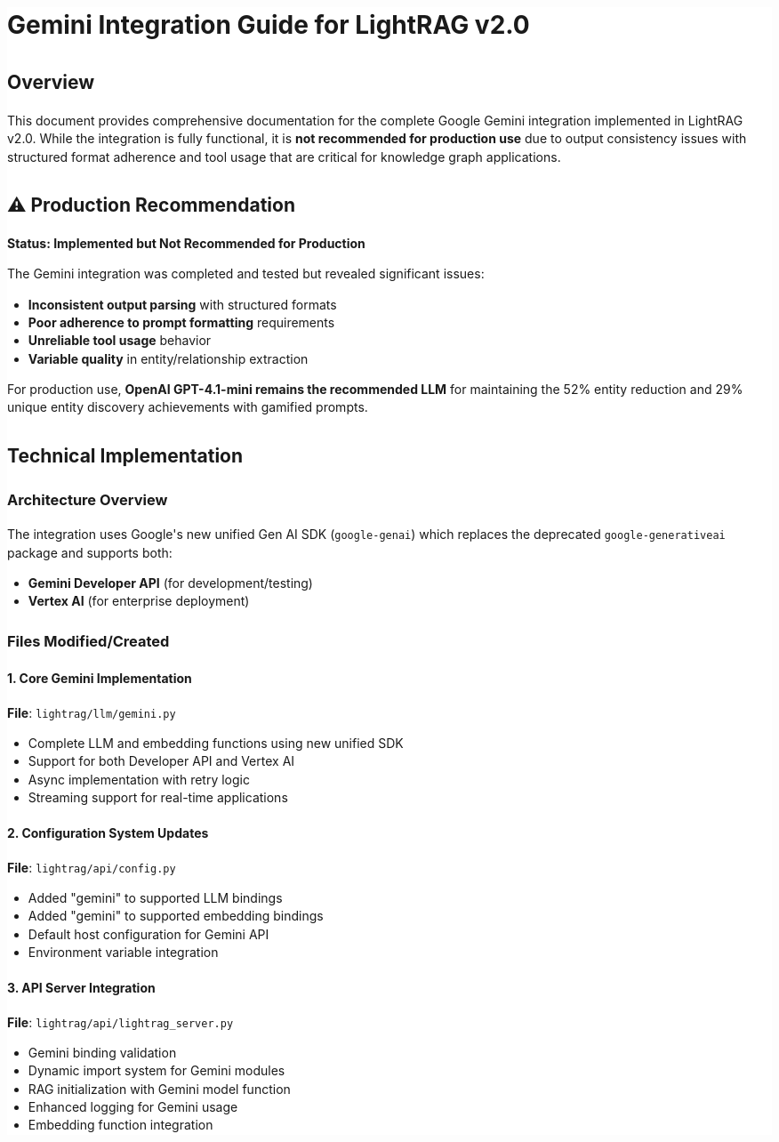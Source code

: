 # Gemini Integration Guide for LightRAG v2.0

## Overview

This document provides comprehensive documentation for the complete Google Gemini integration implemented in LightRAG v2.0. While the integration is fully functional, it is **not recommended for production use** due to output consistency issues with structured format adherence and tool usage that are critical for knowledge graph applications.

## ⚠️ Production Recommendation

**Status: Implemented but Not Recommended for Production**

The Gemini integration was completed and tested but revealed significant issues:
- **Inconsistent output parsing** with structured formats
- **Poor adherence to prompt formatting** requirements
- **Unreliable tool usage** behavior
- **Variable quality** in entity/relationship extraction

For production use, **OpenAI GPT-4.1-mini remains the recommended LLM** for maintaining the 52% entity reduction and 29% unique entity discovery achievements with gamified prompts.

## Technical Implementation

### Architecture Overview

The integration uses Google's new unified Gen AI SDK (`google-genai`) which replaces the deprecated `google-generativeai` package and supports both:
- **Gemini Developer API** (for development/testing)
- **Vertex AI** (for enterprise deployment)

### Files Modified/Created

#### 1. Core Gemini Implementation
**File**: `lightrag/llm/gemini.py`
- Complete LLM and embedding functions using new unified SDK
- Support for both Developer API and Vertex AI
- Async implementation with retry logic
- Streaming support for real-time applications

#### 2. Configuration System Updates
**File**: `lightrag/api/config.py`
- Added "gemini" to supported LLM bindings
- Added "gemini" to supported embedding bindings  
- Default host configuration for Gemini API
- Environment variable integration

#### 3. API Server Integration
**File**: `lightrag/api/lightrag_server.py`
- Gemini binding validation
- Dynamic import system for Gemini modules
- RAG initialization with Gemini model function
- Enhanced logging for Gemini usage
- Embedding function integration
